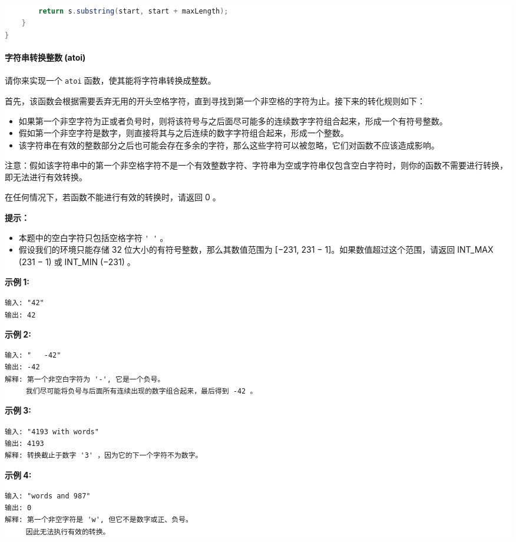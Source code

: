```java
        return s.substring(start, start + maxLength);
    }
}
```

#### 字符串转换整数 (atoi)

请你来实现一个 `atoi` 函数，使其能将字符串转换成整数。

首先，该函数会根据需要丢弃无用的开头空格字符，直到寻找到第一个非空格的字符为止。接下来的转化规则如下：

- 如果第一个非空字符为正或者负号时，则将该符号与之后面尽可能多的连续数字字符组合起来，形成一个有符号整数。
- 假如第一个非空字符是数字，则直接将其与之后连续的数字字符组合起来，形成一个整数。
- 该字符串在有效的整数部分之后也可能会存在多余的字符，那么这些字符可以被忽略，它们对函数不应该造成影响。

注意：假如该字符串中的第一个非空格字符不是一个有效整数字符、字符串为空或字符串仅包含空白字符时，则你的函数不需要进行转换，即无法进行有效转换。

在任何情况下，若函数不能进行有效的转换时，请返回 0 。

**提示：**

- 本题中的空白字符只包括空格字符 `' '` 。
- 假设我们的环境只能存储 32 位大小的有符号整数，那么其数值范围为 [−231, 231 − 1]。如果数值超过这个范围，请返回  INT_MAX (231 − 1) 或 INT_MIN (−231) 。

 

**示例 1:**

```
输入: "42"
输出: 42
```

**示例 2:**

```
输入: "   -42"
输出: -42
解释: 第一个非空白字符为 '-', 它是一个负号。
     我们尽可能将负号与后面所有连续出现的数字组合起来，最后得到 -42 。
```

**示例 3:**

```
输入: "4193 with words"
输出: 4193
解释: 转换截止于数字 '3' ，因为它的下一个字符不为数字。
```

**示例 4:**

```
输入: "words and 987"
输出: 0
解释: 第一个非空字符是 'w', 但它不是数字或正、负号。
     因此无法执行有效的转换。
```
